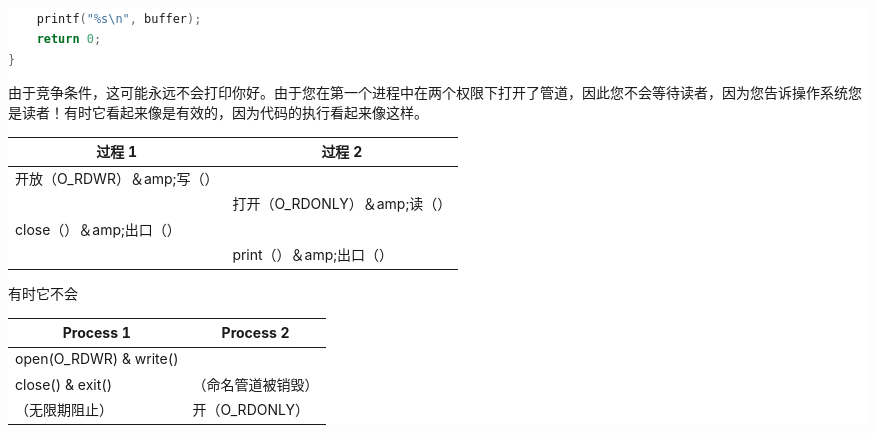 ```c
    printf("%s\n", buffer);
    return 0;
}
```

由于竞争条件，这可能永远不会打印你好。由于您在第一个进程中在两个权限下打开了管道，因此您不会等待读者，因为您告诉操作系统您是读者！有时它看起来像是有效的，因为代码的执行看起来像这样。

| 过程 1 | 过程 2 |
| --- | --- |
| 开放（O_RDWR）＆amp;写（） |  |
|  | 打开（O_RDONLY）＆amp;读（） |
| close（）＆amp;出口（） |  |
|  | print（）＆amp;出口（） |

有时它不会

| Process 1 | Process 2 |
| --- | --- |
| open(O_RDWR) & write() |  |
| close() & exit() | （命名管道被销毁） |
| （无限期阻止） | 开（O_RDONLY） |